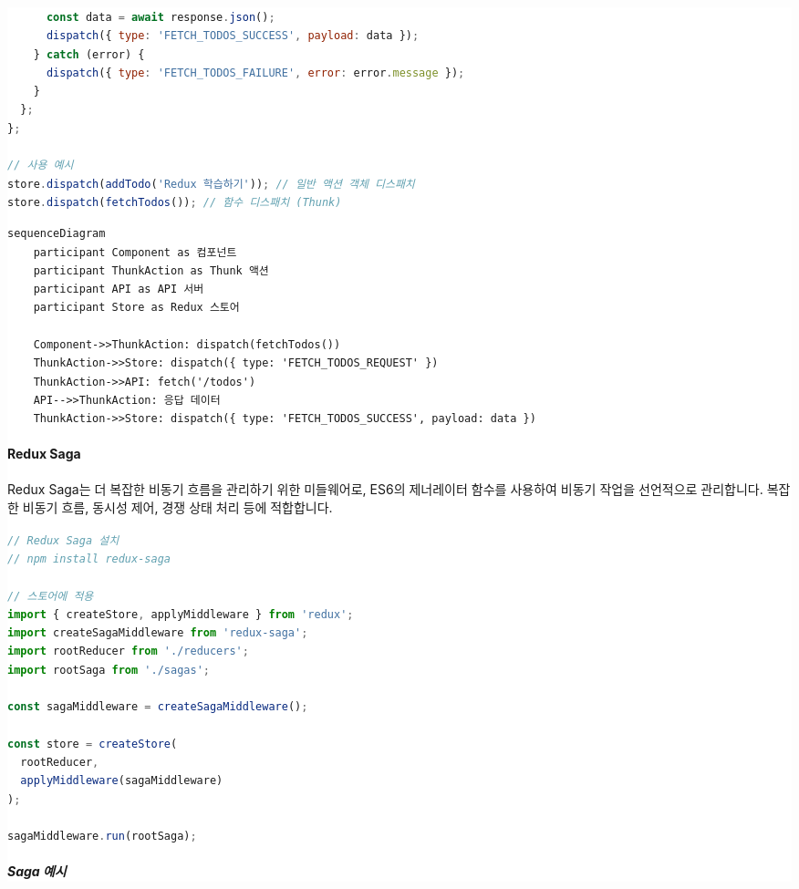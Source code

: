 ```javascript
      const data = await response.json();
      dispatch({ type: 'FETCH_TODOS_SUCCESS', payload: data });
    } catch (error) {
      dispatch({ type: 'FETCH_TODOS_FAILURE', error: error.message });
    }
  };
};

// 사용 예시
store.dispatch(addTodo('Redux 학습하기')); // 일반 액션 객체 디스패치
store.dispatch(fetchTodos()); // 함수 디스패치 (Thunk)
```

```mermaid
sequenceDiagram
    participant Component as 컴포넌트
    participant ThunkAction as Thunk 액션
    participant API as API 서버
    participant Store as Redux 스토어
    
    Component->>ThunkAction: dispatch(fetchTodos())
    ThunkAction->>Store: dispatch({ type: 'FETCH_TODOS_REQUEST' })
    ThunkAction->>API: fetch('/todos')
    API-->>ThunkAction: 응답 데이터
    ThunkAction->>Store: dispatch({ type: 'FETCH_TODOS_SUCCESS', payload: data })
```

#### Redux Saga

Redux Saga는 더 복잡한 비동기 흐름을 관리하기 위한 미들웨어로, ES6의 제너레이터 함수를 사용하여 비동기 작업을 선언적으로 관리합니다. 복잡한 비동기 흐름, 동시성 제어, 경쟁 상태 처리 등에 적합합니다.

```javascript
// Redux Saga 설치
// npm install redux-saga

// 스토어에 적용
import { createStore, applyMiddleware } from 'redux';
import createSagaMiddleware from 'redux-saga';
import rootReducer from './reducers';
import rootSaga from './sagas';

const sagaMiddleware = createSagaMiddleware();

const store = createStore(
  rootReducer,
  applyMiddleware(sagaMiddleware)
);

sagaMiddleware.run(rootSaga);
```

##### Saga 예시
